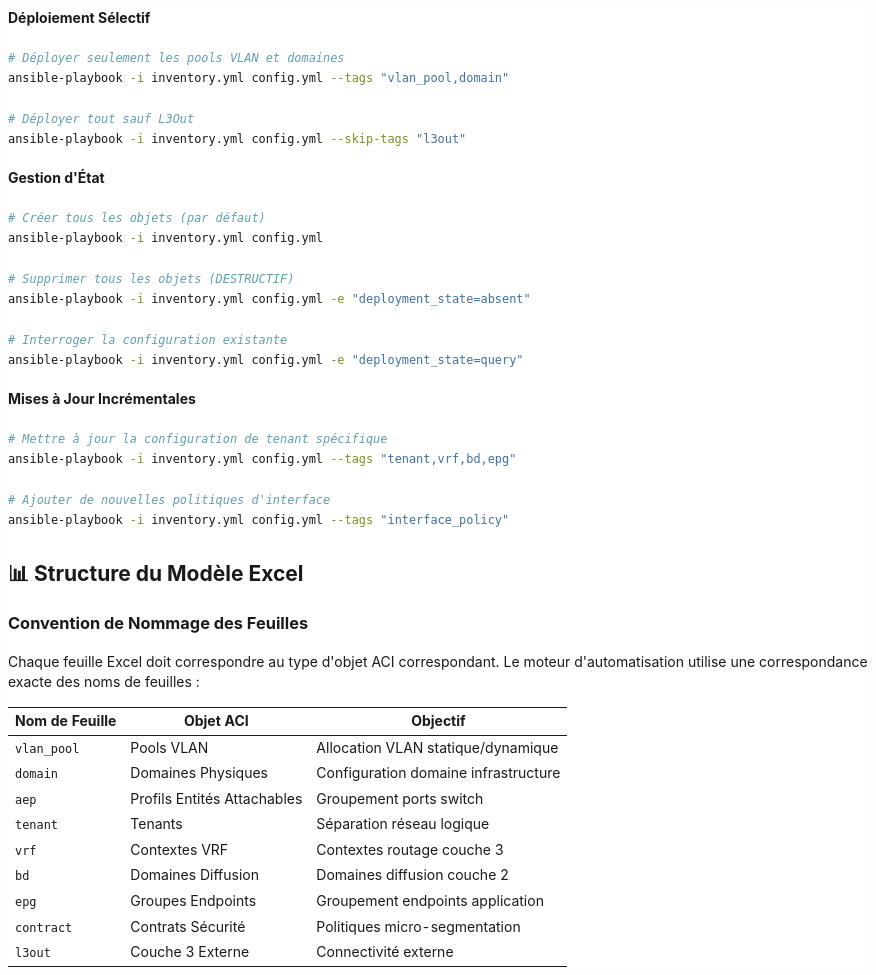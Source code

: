 #### Déploiement Sélectif
```bash
# Déployer seulement les pools VLAN et domaines
ansible-playbook -i inventory.yml config.yml --tags "vlan_pool,domain"

# Déployer tout sauf L3Out
ansible-playbook -i inventory.yml config.yml --skip-tags "l3out"
```

#### Gestion d'État
```bash
# Créer tous les objets (par défaut)
ansible-playbook -i inventory.yml config.yml

# Supprimer tous les objets (DESTRUCTIF)
ansible-playbook -i inventory.yml config.yml -e "deployment_state=absent"

# Interroger la configuration existante
ansible-playbook -i inventory.yml config.yml -e "deployment_state=query"
```

#### Mises à Jour Incrémentales
```bash
# Mettre à jour la configuration de tenant spécifique
ansible-playbook -i inventory.yml config.yml --tags "tenant,vrf,bd,epg"

# Ajouter de nouvelles politiques d'interface
ansible-playbook -i inventory.yml config.yml --tags "interface_policy"
```

## 📊 Structure du Modèle Excel

### Convention de Nommage des Feuilles
Chaque feuille Excel doit correspondre au type d'objet ACI correspondant. Le moteur d'automatisation utilise une correspondance exacte des noms de feuilles :

| Nom de Feuille | Objet ACI | Objectif |
|-----------------|-----------|----------|
| `vlan_pool` | Pools VLAN | Allocation VLAN statique/dynamique |
| `domain` | Domaines Physiques | Configuration domaine infrastructure |
| `aep` | Profils Entités Attachables | Groupement ports switch |
| `tenant` | Tenants | Séparation réseau logique |
| `vrf` | Contextes VRF | Contextes routage couche 3 |
| `bd` | Domaines Diffusion | Domaines diffusion couche 2 |
| `epg` | Groupes Endpoints | Groupement endpoints application |
| `contract` | Contrats Sécurité | Politiques micro-segmentation |
| `l3out` | Couche 3 Externe | Connectivité externe |
